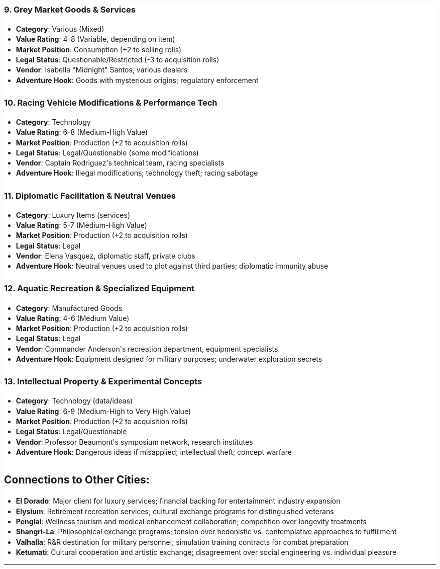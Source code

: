 ### 9. Grey Market Goods & Services
- **Category**: Various (Mixed)
- **Value Rating**: 4-8 (Variable, depending on item)
- **Market Position**: Consumption (+2 to selling rolls)
- **Legal Status**: Questionable/Restricted (-3 to acquisition rolls)
- **Vendor**: Isabella "Midnight" Santos, various dealers
- **Adventure Hook**: Goods with mysterious origins; regulatory enforcement

### 10. Racing Vehicle Modifications & Performance Tech
- **Category**: Technology
- **Value Rating**: 6-8 (Medium-High Value)
- **Market Position**: Production (+2 to acquisition rolls)
- **Legal Status**: Legal/Questionable (some modifications)
- **Vendor**: Captain Rodriguez's technical team, racing specialists
- **Adventure Hook**: Illegal modifications; technology theft; racing sabotage

### 11. Diplomatic Facilitation & Neutral Venues
- **Category**: Luxury Items (services)
- **Value Rating**: 5-7 (Medium-High Value)
- **Market Position**: Production (+2 to acquisition rolls)
- **Legal Status**: Legal
- **Vendor**: Elena Vasquez, diplomatic staff, private clubs
- **Adventure Hook**: Neutral venues used to plot against third parties; diplomatic immunity abuse

### 12. Aquatic Recreation & Specialized Equipment
- **Category**: Manufactured Goods
- **Value Rating**: 4-6 (Medium Value)
- **Market Position**: Production (+2 to acquisition rolls)
- **Legal Status**: Legal
- **Vendor**: Commander Anderson's recreation department, equipment specialists
- **Adventure Hook**: Equipment designed for military purposes; underwater exploration secrets

### 13. Intellectual Property & Experimental Concepts
- **Category**: Technology (data/ideas)
- **Value Rating**: 6-9 (Medium-High to Very High Value)
- **Market Position**: Production (+2 to acquisition rolls)
- **Legal Status**: Legal/Questionable
- **Vendor**: Professor Beaumont's symposium network, research institutes
- **Adventure Hook**: Dangerous ideas if misapplied; intellectual theft; concept warfare

## Connections to Other Cities:

- **El Dorado**: Major client for luxury services; financial backing for entertainment industry expansion
- **Elysium**: Retirement recreation services; cultural exchange programs for distinguished veterans
- **Penglai**: Wellness tourism and medical enhancement collaboration; competition over longevity treatments
- **Shangri-La**: Philosophical exchange programs; tension over hedonistic vs. contemplative approaches to fulfillment  
- **Valhalla**: R&R destination for military personnel; simulation training contracts for combat preparation
- **Ketumati**: Cultural cooperation and artistic exchange; disagreement over social engineering vs. individual pleasure

---
